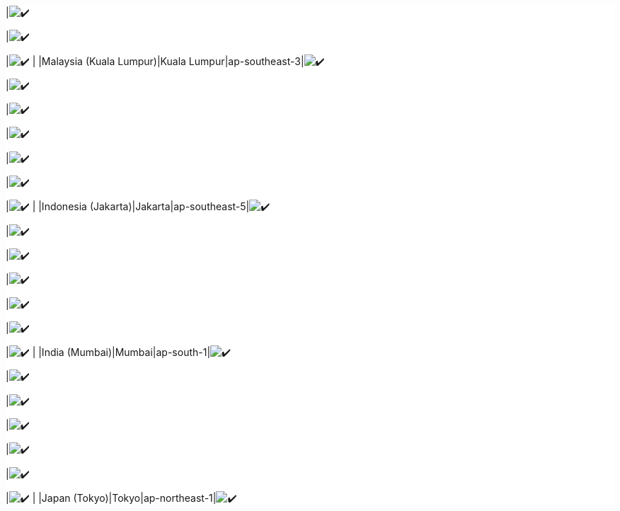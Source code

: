 |![✔️](https://help-static-aliyun-doc.aliyuncs.com/assets/img/en-US/2088373261/p278598.png)

|![✔️](https://help-static-aliyun-doc.aliyuncs.com/assets/img/en-US/2088373261/p278598.png)

|![✔️](https://help-static-aliyun-doc.aliyuncs.com/assets/img/en-US/2088373261/p278598.png) |
|Malaysia \(Kuala Lumpur\)|Kuala Lumpur|ap-southeast-3|![✔️](https://help-static-aliyun-doc.aliyuncs.com/assets/img/en-US/2088373261/p278598.png)

|![✔️](https://help-static-aliyun-doc.aliyuncs.com/assets/img/en-US/2088373261/p278598.png)

|![✔️](https://help-static-aliyun-doc.aliyuncs.com/assets/img/en-US/2088373261/p278598.png)

|![✔️](https://help-static-aliyun-doc.aliyuncs.com/assets/img/en-US/2088373261/p278598.png)

|![✔️](https://help-static-aliyun-doc.aliyuncs.com/assets/img/en-US/2088373261/p278598.png)

|![✔️](https://help-static-aliyun-doc.aliyuncs.com/assets/img/en-US/2088373261/p278598.png)

|![✔️](https://help-static-aliyun-doc.aliyuncs.com/assets/img/en-US/2088373261/p278598.png) |
|Indonesia \(Jakarta\)|Jakarta|ap-southeast-5|![✔️](https://help-static-aliyun-doc.aliyuncs.com/assets/img/en-US/2088373261/p278598.png)

|![✔️](https://help-static-aliyun-doc.aliyuncs.com/assets/img/en-US/2088373261/p278598.png)

|![✔️](https://help-static-aliyun-doc.aliyuncs.com/assets/img/en-US/2088373261/p278598.png)

|![✔️](https://help-static-aliyun-doc.aliyuncs.com/assets/img/en-US/2088373261/p278598.png)

|![✔️](https://help-static-aliyun-doc.aliyuncs.com/assets/img/en-US/2088373261/p278598.png)

|![✔️](https://help-static-aliyun-doc.aliyuncs.com/assets/img/en-US/2088373261/p278598.png)

|![✔️](https://help-static-aliyun-doc.aliyuncs.com/assets/img/en-US/2088373261/p278598.png) |
|India \(Mumbai\)|Mumbai|ap-south-1|![✔️](https://help-static-aliyun-doc.aliyuncs.com/assets/img/en-US/2088373261/p278598.png)

|![✔️](https://help-static-aliyun-doc.aliyuncs.com/assets/img/en-US/2088373261/p278598.png)

|![✔️](https://help-static-aliyun-doc.aliyuncs.com/assets/img/en-US/2088373261/p278598.png)

|![✔️](https://help-static-aliyun-doc.aliyuncs.com/assets/img/en-US/2088373261/p278598.png)

|![✔️](https://help-static-aliyun-doc.aliyuncs.com/assets/img/en-US/2088373261/p278598.png)

|![✔️](https://help-static-aliyun-doc.aliyuncs.com/assets/img/en-US/2088373261/p278598.png)

|![✔️](https://help-static-aliyun-doc.aliyuncs.com/assets/img/en-US/2088373261/p278598.png) |
|Japan \(Tokyo\)|Tokyo|ap-northeast-1|![✔️](https://help-static-aliyun-doc.aliyuncs.com/assets/img/en-US/2088373261/p278598.png)
